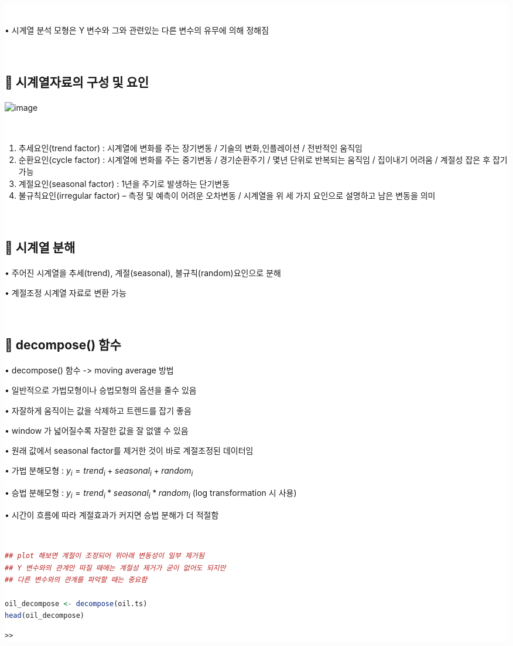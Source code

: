 <br>

• 시계열 분석 모형은 Y 변수와 그와 관련있는 다른 변수의 유무에 의해 정해짐  

<br>  

## 💸 시계열자료의 구성 및 요인  

![image](https://user-images.githubusercontent.com/65170165/226085111-fcbccc2e-8e44-42a0-b613-5026dea13faf.png)  

<br>  

1. 추세요인(trend factor) : 시계열에 변화를 주는 장기변동 / 기술의 변화,인플레이션 / 전반적인 움직임   
2. 순환요인(cycle factor) : 시계열에 변화를 주는 중기변동 / 경기순환주기 / 몇년 단위로 반복되는 움직임 / 집이내기 어려움 / 계절성 잡은 후 잡기 가능 
3. 계절요인(seasonal factor) : 1년을 주기로 발생하는 단기변동  
4. 불규칙요인(irregular factor) – 측정 및 예측이 어려운 오차변동 / 시계열을 위 세 가지 요인으로 설명하고 남은 변동을 의미  
 
<br>  

## 💸 시계열 분해  

• 주어진 시계열을 추세(trend), 계절(seasonal), 불규칙(random)요인으로 분해  

• 계절조정 시계열 자료로 변환 가능  

<br>  

## 💸 decompose() 함수  


• decompose() 함수 -> moving average 방법  

• 일반적으로 가법모형이나 승법모형의 옵션을 줄수 있음

• 자잘하게 움직이는 값을 삭제하고 트렌드를 잡기 좋음  

• window 가 넓어질수록 자잘한 값을 잘 없앨 수 있음  

• 원래 값에서 seasonal factor를 제거한 것이 바로 계절조정된 데이터임  

• 가법 분해모형 : $y_i = trend_i + seasonal_i + random_i$  

• 승법 분해모형 : $y_i = trend_i * seasonal_i * random_i$ (log transformation 시 사용)  


• 시간이 흐름에 따라 계절효과가 커지면 승법 분해가 더 적절함  

<br>

``` r
## plot 해보면 계절이 조정되어 위아래 변동성이 일부 제거됨
## Y 변수와의 관계만 따질 때에는 계절성 제거가 굳이 없어도 되지만
## 다른 변수와의 관계를 파악할 때는 중요함

oil_decompose <- decompose(oil.ts)
head(oil_decompose)
```
    >>
    